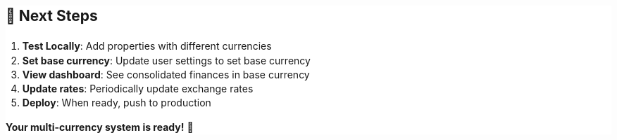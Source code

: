 
## 🚀 Next Steps

1. **Test Locally**: Add properties with different currencies
2. **Set base currency**: Update user settings to set base currency
3. **View dashboard**: See consolidated finances in base currency
4. **Update rates**: Periodically update exchange rates
5. **Deploy**: When ready, push to production

**Your multi-currency system is ready!** 🎉

